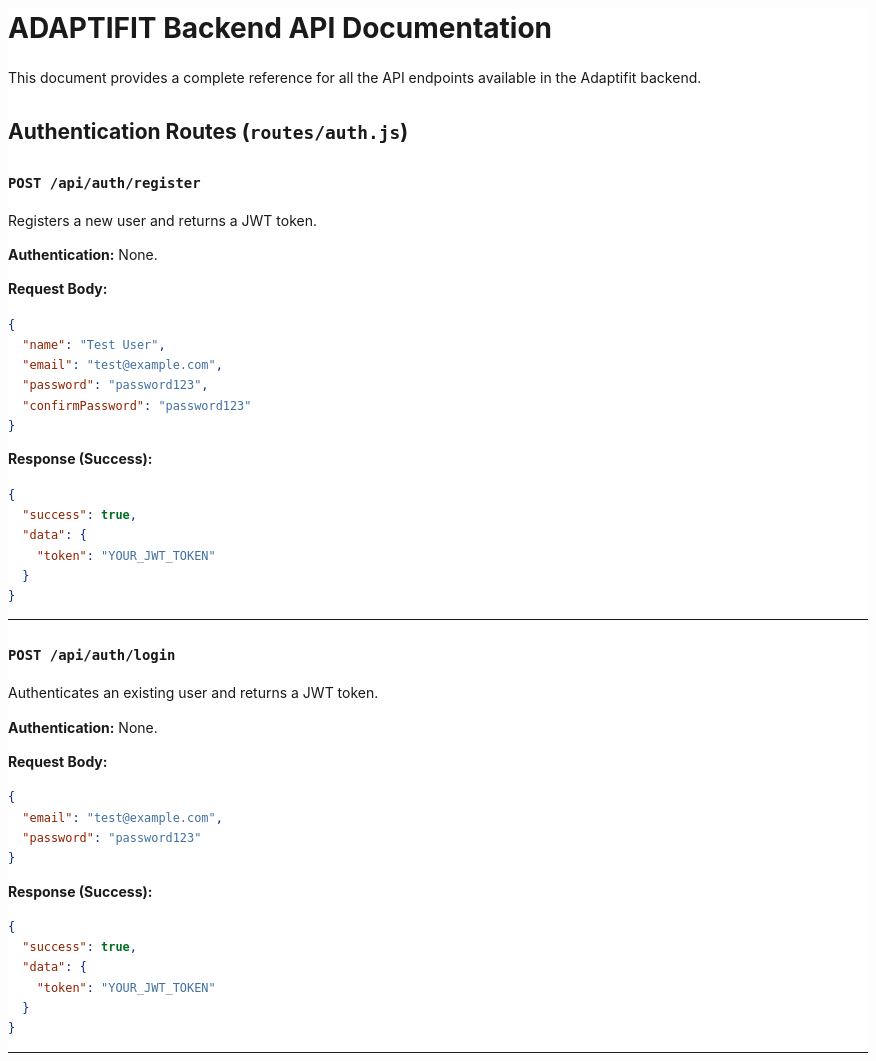 # ADAPTIFIT Backend API Documentation

This document provides a complete reference for all the API endpoints available in the Adaptifit backend.

## Authentication Routes (`routes/auth.js`)

### `POST /api/auth/register`

Registers a new user and returns a JWT token.

**Authentication:** None.

**Request Body:**

```json
{
  "name": "Test User",
  "email": "test@example.com",
  "password": "password123",
  "confirmPassword": "password123"
}
```

**Response (Success):**

```json
{
  "success": true,
  "data": {
    "token": "YOUR_JWT_TOKEN"
  }
}
```

---

### `POST /api/auth/login`

Authenticates an existing user and returns a JWT token.

**Authentication:** None.

**Request Body:**

```json
{
  "email": "test@example.com",
  "password": "password123"
}
```

**Response (Success):**

```json
{
  "success": true,
  "data": {
    "token": "YOUR_JWT_TOKEN"
  }
}
```

---